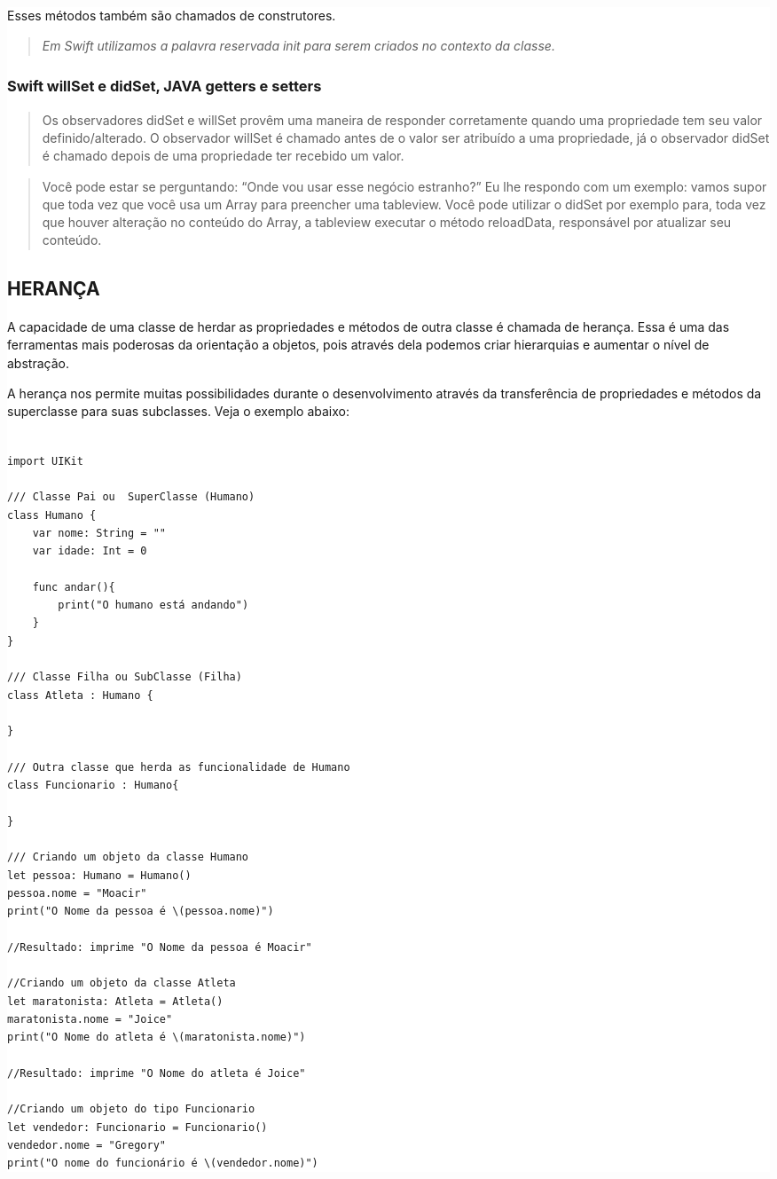 Esses métodos também são chamados de construtores.

>_Em Swift utilizamos a palavra reservada init para serem criados no contexto da classe._

### Swift willSet e didSet, JAVA getters e setters

>Os observadores didSet e willSet provêm uma maneira de responder corretamente quando uma propriedade tem seu valor definido/alterado. O observador willSet é chamado antes de o valor ser atribuído a uma propriedade, já o observador didSet é chamado depois de uma propriedade ter recebido um valor.

>Você pode estar se perguntando: “Onde vou usar esse negócio estranho?” Eu lhe respondo com um exemplo: vamos supor que toda vez que você usa um Array para preencher uma tableview. Você pode utilizar o didSet por exemplo para, toda vez que houver alteração no conteúdo do Array, a tableview executar o método reloadData, responsável por atualizar seu conteúdo.

## HERANÇA
A capacidade de uma classe de herdar as propriedades e métodos de outra classe é chamada de herança. Essa é uma das ferramentas mais poderosas da orientação a objetos, pois através dela podemos criar hierarquias e aumentar o nível de abstração.

A herança nos permite muitas possibilidades durante o desenvolvimento através da transferência de propriedades e métodos da superclasse para suas subclasses. Veja o exemplo abaixo:

```

import UIKit

/// Classe Pai ou  SuperClasse (Humano)
class Humano {
    var nome: String = ""
    var idade: Int = 0
    
    func andar(){
        print("O humano está andando")
    }
}

/// Classe Filha ou SubClasse (Filha)
class Atleta : Humano {
    
}

/// Outra classe que herda as funcionalidade de Humano
class Funcionario : Humano{
    
}

/// Criando um objeto da classe Humano
let pessoa: Humano = Humano()
pessoa.nome = "Moacir"
print("O Nome da pessoa é \(pessoa.nome)")

//Resultado: imprime "O Nome da pessoa é Moacir"

//Criando um objeto da classe Atleta
let maratonista: Atleta = Atleta()
maratonista.nome = "Joice"
print("O Nome do atleta é \(maratonista.nome)")

//Resultado: imprime "O Nome do atleta é Joice"

//Criando um objeto do tipo Funcionario
let vendedor: Funcionario = Funcionario()
vendedor.nome = "Gregory"
print("O nome do funcionário é \(vendedor.nome)")
```